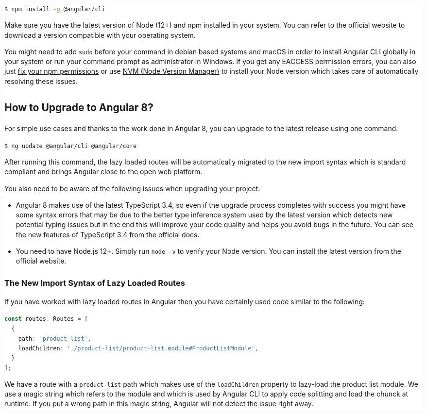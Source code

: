 ```bash
$ npm install -g @angular/cli 
```

Make sure you have the latest version of Node (12+) and npm installed in your system. You can refer to the official website to download a version compatible with your operating system. 

You might need to add `sudo` before your command in debian based systems and macOS in order to install Angular CLI globally in your system or run your command prompt as administrator in Windows. If you get any EACCESS permission errors, you can also just [fix your npm permissions](https://docs.npmjs.com/resolving-eacces-permissions-errors-when-installing-packages-globally) or use [NVM (Node Version Manager)](https://github.com/nvm-sh/nvm) to install your Node version which takes care of automatically resolving these issues.   

## How to Upgrade to Angular 8?

For simple use cases and thanks to the work done in Angular 8, you can upgrade to the latest release using one command:

```bash
$ ng update @angular/cli @angular/core
```

After running this command, the lazy loaded routes will be automatically migrated to the new import syntax which is standard compliant and brings Angular close to the open web platform.

You also need to be aware of the following issues when upgrading your project:

- Angular 8 makes use of the latest TypeScript 3.4, so even if the upgrade process completes with success you might have some syntax errors that may be due to the better type inference system used by the latest version which detects new potential typing issues but in the end this will improve your code quality and helps you avoid bugs in the future. You can see the new features of TypeScript 3.4 from the [official docs](https://www.typescriptlang.org/docs/handbook/release-notes/typescript-3-4.html).

- You need to have Node.js 12+. Simply run `node -v` to verify your Node version. You can install the latest version from the official website.

### The New Import Syntax of Lazy Loaded Routes

If you have worked with lazy loaded routes in Angular then you have certainly used code similar to the following:

```ts
const routes: Routes = [
  {
    path: 'product-list',
    loadChildren: './product-list/product-list.module#ProductListModule',
  }
];
```

We have a route with a `product-list` path which makes use of the `loadChildren` property to lazy-load the product list module. We use a magic string which refers to the module and which is used by Angular CLI to apply code splitting and load the chunck at runtime. If you put a wrong path in this magic string, Angular will not detect the issue right away.
